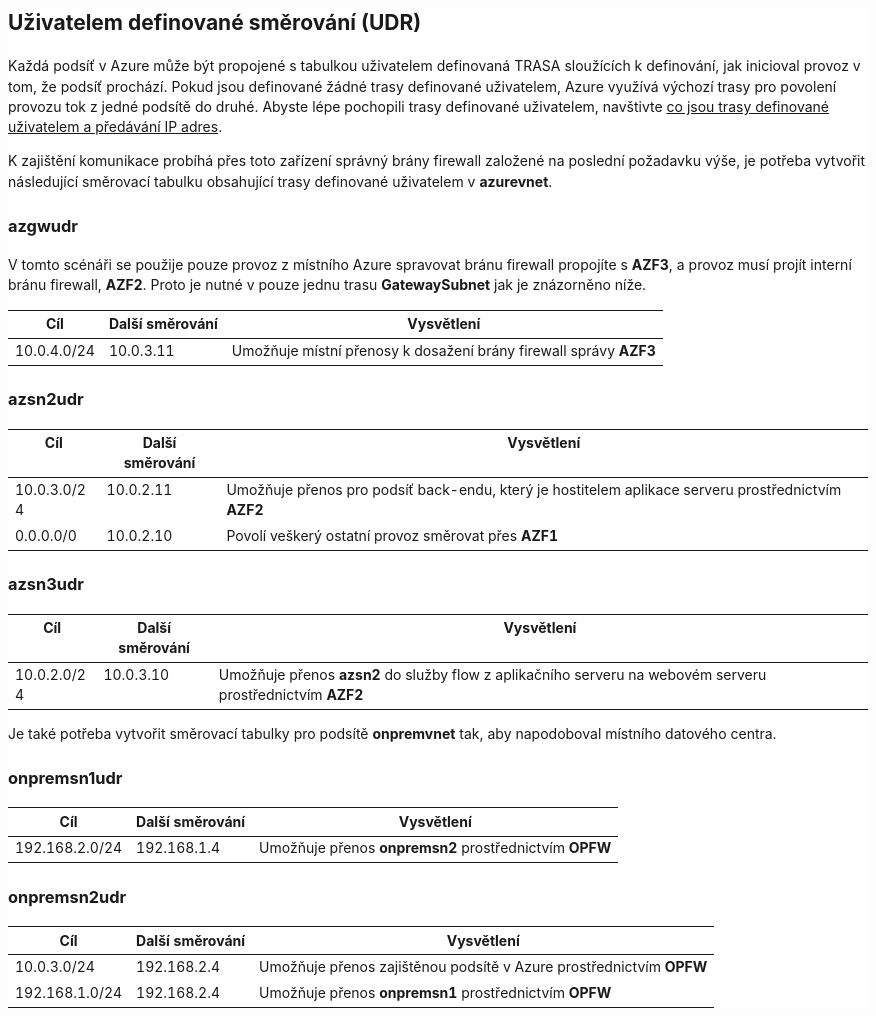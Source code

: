 ## <a name="user-defined-routing-udr"></a>Uživatelem definované směrování (UDR)
Každá podsíť v Azure může být propojené s tabulkou uživatelem definovaná TRASA sloužících k definování, jak inicioval provoz v tom, že podsíť prochází. Pokud jsou definované žádné trasy definované uživatelem, Azure využívá výchozí trasy pro povolení provozu tok z jedné podsítě do druhé. Abyste lépe pochopili trasy definované uživatelem, navštivte [co jsou trasy definované uživatelem a předávání IP adres](virtual-networks-udr-overview.md).

K zajištění komunikace probíhá přes toto zařízení správný brány firewall založené na poslední požadavku výše, je potřeba vytvořit následující směrovací tabulku obsahující trasy definované uživatelem v **azurevnet**.

### <a name="azgwudr"></a>azgwudr
V tomto scénáři se použije pouze provoz z místního Azure spravovat bránu firewall propojíte s **AZF3**, a provoz musí projít interní bránu firewall, **AZF2**. Proto je nutné v pouze jednu trasu **GatewaySubnet** jak je znázorněno níže.

| Cíl | Další směrování | Vysvětlení |
| --- | --- | --- |
| 10.0.4.0/24 |10.0.3.11 |Umožňuje místní přenosy k dosažení brány firewall správy **AZF3** |

### <a name="azsn2udr"></a>azsn2udr
| Cíl | Další směrování | Vysvětlení |
| --- | --- | --- |
| 10.0.3.0/24 |10.0.2.11 |Umožňuje přenos pro podsíť back-endu, který je hostitelem aplikace serveru prostřednictvím **AZF2** |
| 0.0.0.0/0 |10.0.2.10 |Povolí veškerý ostatní provoz směrovat přes **AZF1** |

### <a name="azsn3udr"></a>azsn3udr
| Cíl | Další směrování | Vysvětlení |
| --- | --- | --- |
| 10.0.2.0/24 |10.0.3.10 |Umožňuje přenos **azsn2** do služby flow z aplikačního serveru na webovém serveru prostřednictvím **AZF2** |

Je také potřeba vytvořit směrovací tabulky pro podsítě **onpremvnet** tak, aby napodoboval místního datového centra.

### <a name="onpremsn1udr"></a>onpremsn1udr
| Cíl | Další směrování | Vysvětlení |
| --- | --- | --- |
| 192.168.2.0/24 |192.168.1.4 |Umožňuje přenos **onpremsn2** prostřednictvím **OPFW** |

### <a name="onpremsn2udr"></a>onpremsn2udr
| Cíl | Další směrování | Vysvětlení |
| --- | --- | --- |
| 10.0.3.0/24 |192.168.2.4 |Umožňuje přenos zajištěnou podsítě v Azure prostřednictvím **OPFW** |
| 192.168.1.0/24 |192.168.2.4 |Umožňuje přenos **onpremsn1** prostřednictvím **OPFW** |
